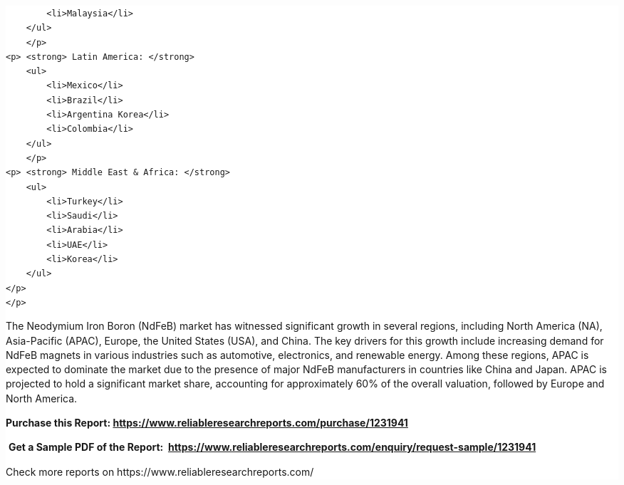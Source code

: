             <li>Malaysia</li>
        </ul>
        </p> 
    <p> <strong> Latin America: </strong>
        <ul>
            <li>Mexico</li>
            <li>Brazil</li>
            <li>Argentina Korea</li>
            <li>Colombia</li>
        </ul>
        </p> 
    <p> <strong> Middle East & Africa: </strong>
        <ul>
            <li>Turkey</li>
            <li>Saudi</li>
            <li>Arabia</li>
            <li>UAE</li>
            <li>Korea</li>
        </ul>
    </p>
    </p>
<p><p>The Neodymium Iron Boron (NdFeB) market has witnessed significant growth in several regions, including North America (NA), Asia-Pacific (APAC), Europe, the United States (USA), and China. The key drivers for this growth include increasing demand for NdFeB magnets in various industries such as automotive, electronics, and renewable energy. Among these regions, APAC is expected to dominate the market due to the presence of major NdFeB manufacturers in countries like China and Japan. APAC is projected to hold a significant market share, accounting for approximately 60% of the overall valuation, followed by Europe and North America.</p></p>
<p><strong>Purchase this Report: <a href="https://www.reliableresearchreports.com/purchase/1231941">https://www.reliableresearchreports.com/purchase/1231941</a></strong></p>
<p>&nbsp;<strong>Get a Sample PDF of the Report:&nbsp;&nbsp;<a href="https://www.reliableresearchreports.com/enquiry/request-sample/1231941">https://www.reliableresearchreports.com/enquiry/request-sample/1231941</a></strong></p>
<p><strong></strong></p>
<p>Check more reports on https://www.reliableresearchreports.com/</p>